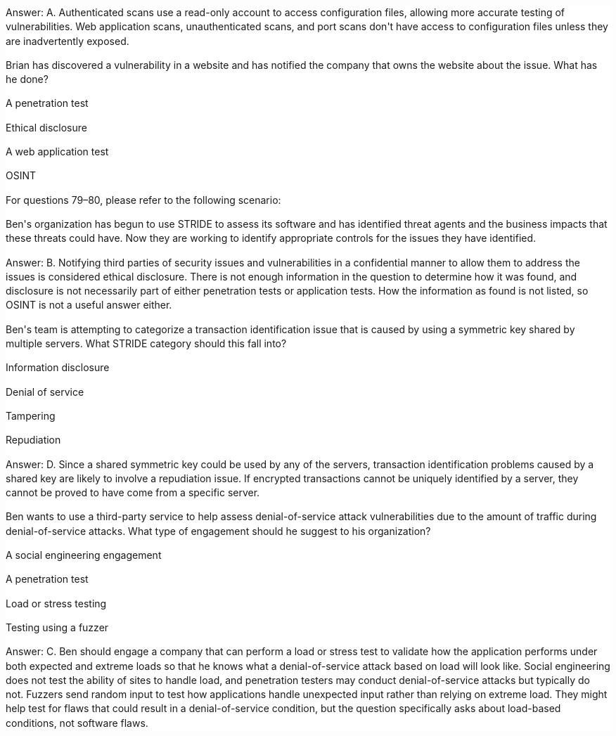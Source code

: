 Answer:
A.  Authenticated scans use a read-only account to access configuration files, allowing more accurate testing of vulnerabilities. Web application scans, unauthenticated scans, and port scans don't have access to configuration files unless they are inadvertently exposed.

Brian has discovered a vulnerability in a website and has notified the company that owns the website about the issue. What has he done?

A penetration test

Ethical disclosure

A web application test

OSINT

For questions 79–80, please refer to the following scenario:

Ben's organization has begun to use STRIDE to assess its software and has identified threat agents and the business impacts that these threats could have. Now they are working to identify appropriate controls for the issues they have identified.

Answer:
B.  Notifying third parties of security issues and vulnerabilities in a confidential manner to allow them to address the issues is considered ethical disclosure. There is not enough information in the question to determine how it was found, and disclosure is not necessarily part of either penetration tests or application tests. How the information as found is not listed, so OSINT is not a useful answer either.

Ben's team is attempting to categorize a transaction identification issue that is caused by using a symmetric key shared by multiple servers. What STRIDE category should this fall into?

Information disclosure

Denial of service

Tampering

Repudiation

Answer:
D.  Since a shared symmetric key could be used by any of the servers, transaction identification problems caused by a shared key are likely to involve a repudiation issue. If encrypted transactions cannot be uniquely identified by a server, they cannot be proved to have come from a specific server.

Ben wants to use a third-party service to help assess denial-of-service attack vulnerabilities due to the amount of traffic during denial-of-service attacks. What type of engagement should he suggest to his organization?

A social engineering engagement

A penetration test

Load or stress testing

Testing using a fuzzer

Answer:
C.  Ben should engage a company that can perform a load or stress test to validate how the application performs under both expected and extreme loads so that he knows what a denial-of-service attack based on load will look like. Social engineering does not test the ability of sites to handle load, and penetration testers may conduct denial-of-service attacks but typically do not. Fuzzers send random input to test how applications handle unexpected input rather than relying on extreme load. They might help test for flaws that could result in a denial-of-service condition, but the question specifically asks about load-based conditions, not software flaws.
